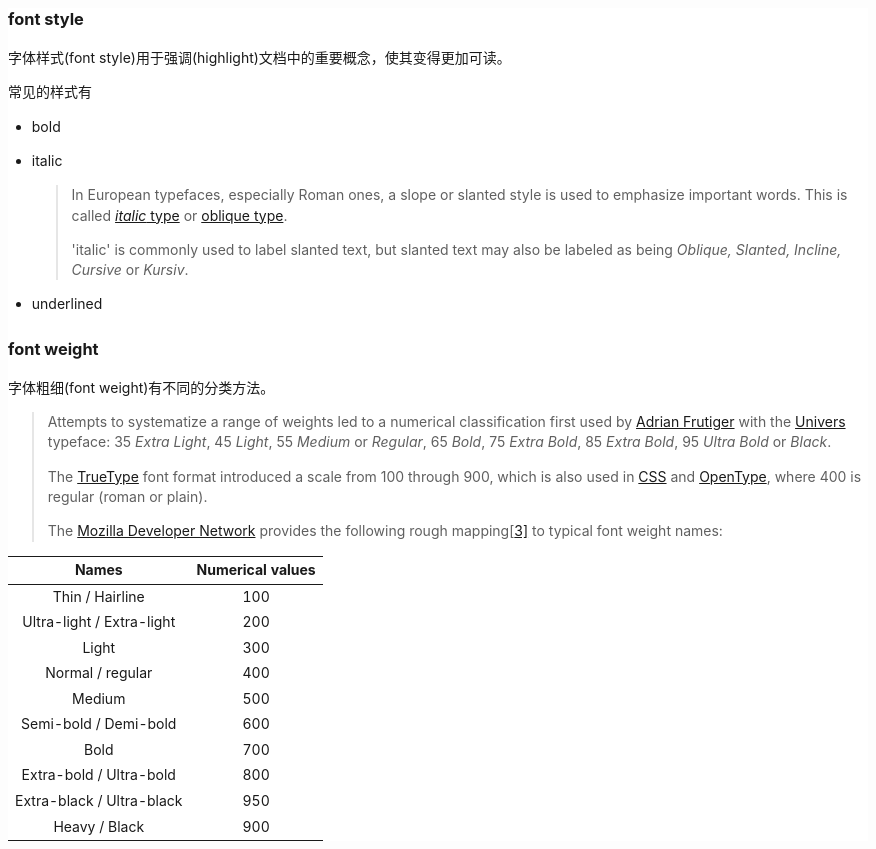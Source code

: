 ### font style

字体样式(font style)用于强调(highlight)文档中的重要概念，使其变得更加可读。

常见的样式有

- bold

- italic

  >  In European typefaces, especially Roman ones, a slope or slanted style is used to emphasize important words. This is called [*italic* type](https://en.wikipedia.org/wiki/Italic_type) or [oblique type](https://en.wikipedia.org/wiki/Oblique_type).  
  >
  > 'italic' is commonly used to label slanted text, but slanted text may also be labeled as being *Oblique, Slanted, Incline, Cursive* or *Kursiv*.  

- underlined

### font weight

字体粗细(font weight)有不同的分类方法。

> Attempts to systematize a range of weights led to a numerical classification first used by [Adrian Frutiger](https://en.wikipedia.org/wiki/Adrian_Frutiger) with the [Univers](https://en.wikipedia.org/wiki/Univers) typeface: 35 *Extra Light*, 45 *Light*, 55 *Medium* or *Regular*, 65 *Bold*, 75 *Extra Bold*, 85 *Extra Bold*, 95 *Ultra Bold* or *Black*.  
>
> The [TrueType](https://en.wikipedia.org/wiki/TrueType) font format introduced a scale from 100 through 900, which is also used in [CSS](https://en.wikipedia.org/wiki/Cascading_Stylesheets) and [OpenType](https://en.wikipedia.org/wiki/OpenType), where 400 is regular (roman or plain). 
>
> The [Mozilla Developer Network](https://en.wikipedia.org/wiki/Mozilla_Developer_Network) provides the following rough mapping[[3\]](https://en.wikipedia.org/wiki/Font#cite_note-3) to typical font weight names: 

|           Names           | Numerical values |
| :-----------------------: | :--------------: |
|      Thin / Hairline      |       100        |
| Ultra-light / Extra-light |       200        |
|           Light           |       300        |
|     Normal / regular      |       400        |
|          Medium           |       500        |
|   Semi-bold / Demi-bold   |       600        |
|           Bold            |       700        |
|  Extra-bold / Ultra-bold  |       800        |
| Extra-black / Ultra-black |       950        |
|       Heavy / Black       |       900        |
